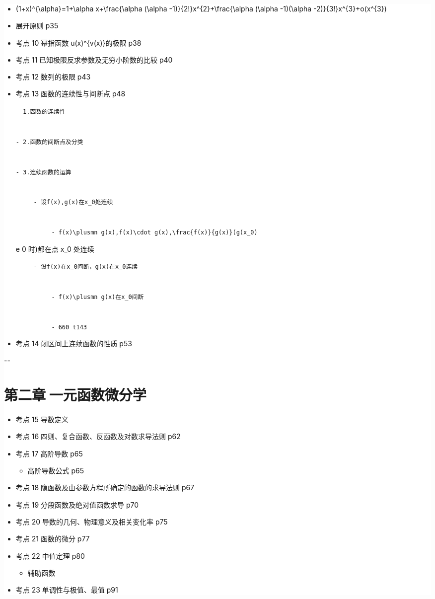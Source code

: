   - (1+x)^{\alpha}=1+\alpha x+\frac{\alpha (\alpha -1)}{2!}x^{2}+\frac{\alpha (\alpha -1)(\alpha -2)}{3!}x^{3}+o(x^{3})

  - 展开原则 p35

- 考点 10 幂指函数 u(x)^{v(x)}的极限 p38

- 考点 11 已知极限反求参数及无穷小阶数的比较 p40

- 考点 12 数列的极限 p43

- 考点 13 函数的连续性与间断点 p48

      - 1.函数的连续性


      - 2.函数的间断点及分类


      - 3.连续函数的运算


           - 设f(x),g(x)在x_0处连续


                - f(x)\plusmn g(x),f(x)\cdot g(x),\frac{f(x)}{g(x)}(g(x_0)

  e 0 时)都在点 x_0 处连续

           - 设f(x)在x_0间断，g(x)在x_0连续


                - f(x)\plusmn g(x)在x_0间断


                - 660 t143

- 考点 14 闭区间上连续函数的性质 p53

--

# 第二章 一元函数微分学

- 考点 15 导数定义

- 考点 16 四则、复合函数、反函数及对数求导法则 p62

- 考点 17 高阶导数 p65

  - 高阶导数公式 p65

- 考点 18 隐函数及由参数方程所确定的函数的求导法则 p67

- 考点 19 分段函数及绝对值函数求导 p70

- 考点 20 导数的几何、物理意义及相关变化率 p75

- 考点 21 函数的微分 p77

- 考点 22 中值定理 p80

  - 辅助函数

- 考点 23 单调性与极值、最值 p91
